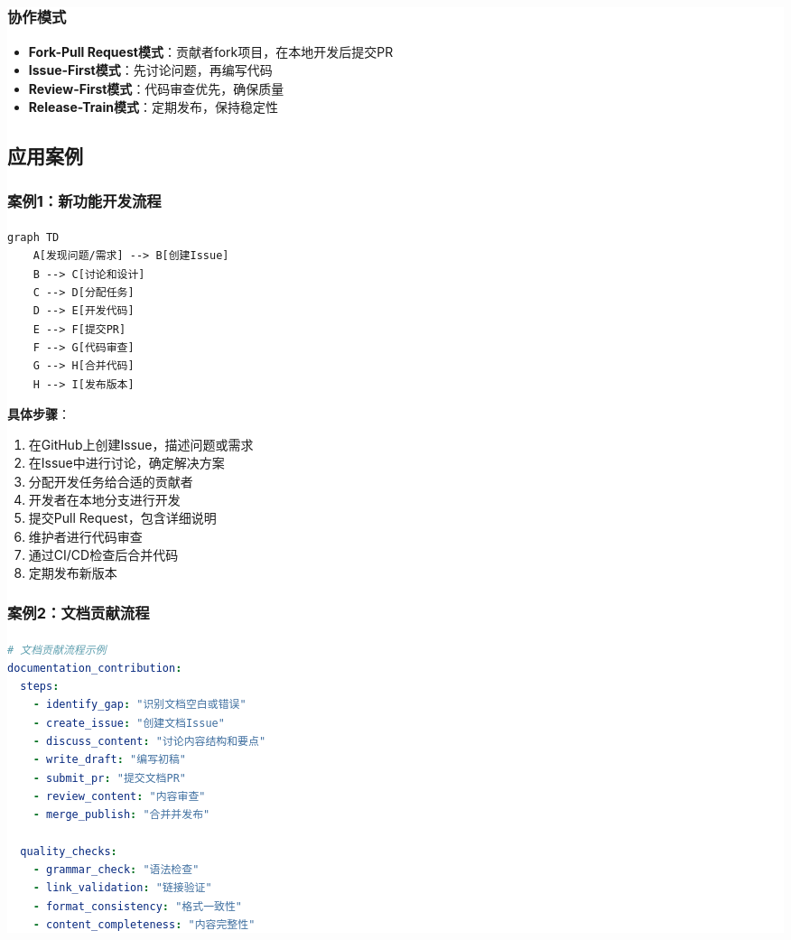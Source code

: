 ### 协作模式

- **Fork-Pull Request模式**：贡献者fork项目，在本地开发后提交PR
- **Issue-First模式**：先讨论问题，再编写代码
- **Review-First模式**：代码审查优先，确保质量
- **Release-Train模式**：定期发布，保持稳定性

## 应用案例

### 案例1：新功能开发流程

```mermaid
graph TD
    A[发现问题/需求] --> B[创建Issue]
    B --> C[讨论和设计]
    C --> D[分配任务]
    D --> E[开发代码]
    E --> F[提交PR]
    F --> G[代码审查]
    G --> H[合并代码]
    H --> I[发布版本]
```

**具体步骤**：

1. 在GitHub上创建Issue，描述问题或需求
2. 在Issue中进行讨论，确定解决方案
3. 分配开发任务给合适的贡献者
4. 开发者在本地分支进行开发
5. 提交Pull Request，包含详细说明
6. 维护者进行代码审查
7. 通过CI/CD检查后合并代码
8. 定期发布新版本

### 案例2：文档贡献流程

```yaml
# 文档贡献流程示例
documentation_contribution:
  steps:
    - identify_gap: "识别文档空白或错误"
    - create_issue: "创建文档Issue"
    - discuss_content: "讨论内容结构和要点"
    - write_draft: "编写初稿"
    - submit_pr: "提交文档PR"
    - review_content: "内容审查"
    - merge_publish: "合并并发布"
  
  quality_checks:
    - grammar_check: "语法检查"
    - link_validation: "链接验证"
    - format_consistency: "格式一致性"
    - content_completeness: "内容完整性"
```
